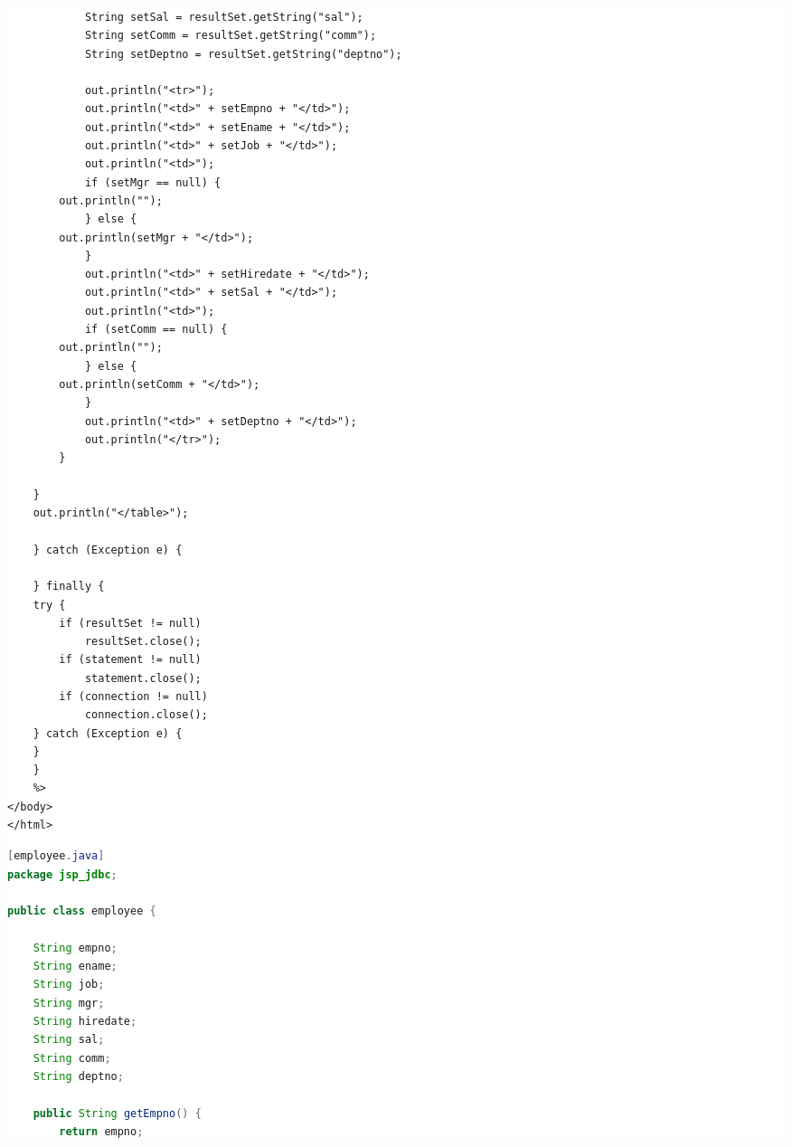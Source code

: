 ```jsp
			String setSal = resultSet.getString("sal");
			String setComm = resultSet.getString("comm");
			String setDeptno = resultSet.getString("deptno");

			out.println("<tr>");
			out.println("<td>" + setEmpno + "</td>");
			out.println("<td>" + setEname + "</td>");
			out.println("<td>" + setJob + "</td>");
			out.println("<td>");
			if (setMgr == null) {
		out.println("");
			} else {
		out.println(setMgr + "</td>");
			}
			out.println("<td>" + setHiredate + "</td>");
			out.println("<td>" + setSal + "</td>");
			out.println("<td>");
			if (setComm == null) {
		out.println("");
			} else {
		out.println(setComm + "</td>");
			}
			out.println("<td>" + setDeptno + "</td>");
			out.println("</tr>");
		}

	}
	out.println("</table>");

	} catch (Exception e) {

	} finally {
	try {
		if (resultSet != null)
			resultSet.close();
		if (statement != null)
			statement.close();
		if (connection != null)
			connection.close();
	} catch (Exception e) {
	}
	}
	%>
</body>
</html>
```
```java
[employee.java]
package jsp_jdbc;

public class employee {

	String empno;
	String ename;
	String job;
	String mgr;
	String hiredate;
	String sal;
	String comm;
	String deptno;
	
	public String getEmpno() {
		return empno;
```